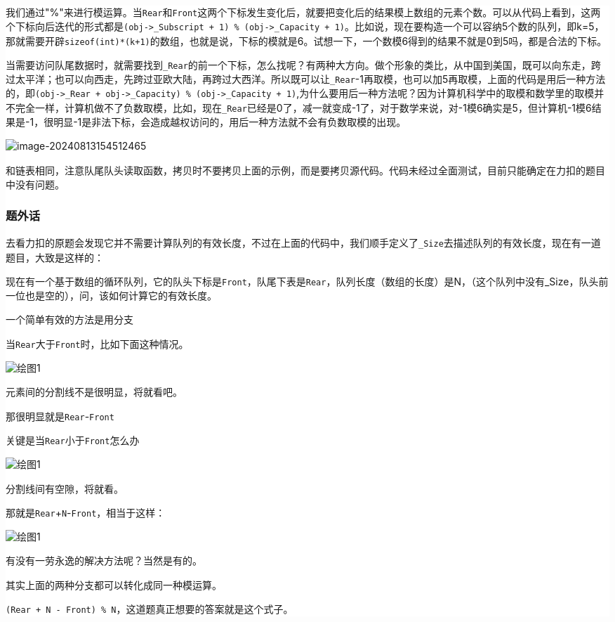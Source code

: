 我们通过"%"来进行模运算。当`Rear`和`Front`这两个下标发生变化后，就要把变化后的结果模上数组的元素个数。可以从代码上看到，这两个下标向后迭代的形式都是`(obj->_Subscript + 1) % (obj->_Capacity + 1)`。比如说，现在要构造一个可以容纳5个数的队列，即k=5，那就需要开辟`sizeof(int)*(k+1)`的数组，也就是说，下标的模就是6。试想一下，一个数模6得到的结果不就是0到5吗，都是合法的下标。

当需要访问队尾数据时，就需要找到`_Rear`的前一个下标，怎么找呢？有两种大方向。做个形象的类比，从中国到美国，既可以向东走，跨过太平洋；也可以向西走，先跨过亚欧大陆，再跨过大西洋。所以既可以让`_Rear`-1再取模，也可以加5再取模，上面的代码是用后一种方法的，即`(obj->_Rear + obj->_Capacity) % (obj->_Capacity + 1)`,为什么要用后一种方法呢？因为计算机科学中的取模和数学里的取模并不完全一样，计算机做不了负数取模，比如，现在`_Rear`已经是0了，减一就变成-1了，对于数学来说，对-1模6确实是5，但计算机-1模6结果是-1，很明显-1是非法下标，会造成越权访问的，用后一种方法就不会有负数取模的出现。

![image-20240813154512465](https://md-wind.oss-cn-nanjing.aliyuncs.com/md/202408131545709.png)

和链表相同，注意队尾队头读取函数，拷贝时不要拷贝上面的示例，而是要拷贝源代码。代码未经过全面测试，目前只能确定在力扣的题目中没有问题。

### 题外话

去看力扣的原题会发现它并不需要计算队列的有效长度，不过在上面的代码中，我们顺手定义了`_Size`去描述队列的有效长度，现在有一道题目，大致是这样的：

现在有一个基于数组的循环队列，它的队头下标是`Front`，队尾下表是`Rear`，队列长度（数组的长度）是N，（这个队列中没有_Size，队头前一位也是空的），问，该如何计算它的有效长度。

一个简单有效的方法是用分支

当`Rear`大于`Front`时，比如下面这种情况。

![绘图1](https://md-wind.oss-cn-nanjing.aliyuncs.com/md/202408141051212.png)

元素间的分割线不是很明显，将就看吧。

那很明显就是`Rear`-`Front`

关键是当`Rear`小于`Front`怎么办

![绘图1](https://md-wind.oss-cn-nanjing.aliyuncs.com/md/202408141057683.png)

分割线间有空隙，将就看。

那就是`Rear`+`N`-`Front`，相当于这样：

![绘图1](https://md-wind.oss-cn-nanjing.aliyuncs.com/md/202408141108871.png)

有没有一劳永逸的解决方法呢？当然是有的。

其实上面的两种分支都可以转化成同一种模运算。

`(Rear + N - Front) % N`，这道题真正想要的答案就是这个式子。